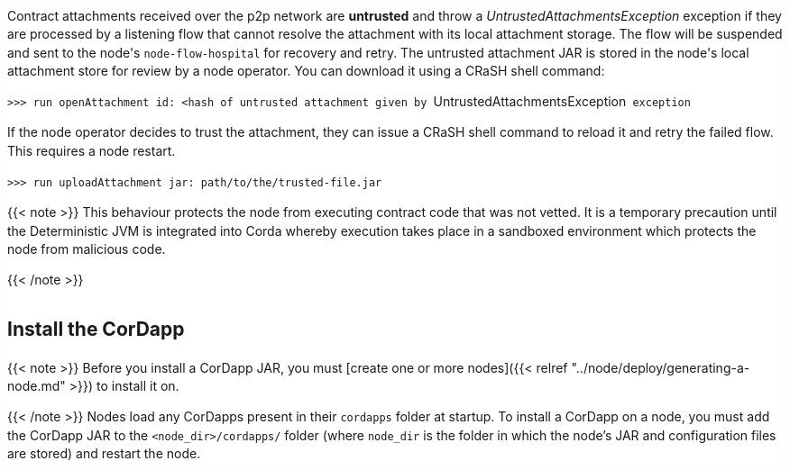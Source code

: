 Contract attachments received over the p2p network are **untrusted** and throw a *UntrustedAttachmentsException* exception if they are processed by a listening flow that cannot resolve the attachment with its local attachment storage. The flow will be suspended and sent to the node's `node-flow-hospital` for recovery and retry.
The untrusted attachment JAR is stored in the node's local attachment store for review by a node operator. You can download it using a CRaSH shell command:

`>>> run openAttachment id: <hash of untrusted attachment given by `UntrustedAttachmentsException` exception`

If the node operator decides to trust the attachment, they can issue a CRaSH shell command to reload it and retry the failed flow. This requires a node restart.

`>>> run uploadAttachment jar: path/to/the/trusted-file.jar`



{{< note >}}
This behaviour protects the node from executing contract code that was not vetted. It is a temporary precaution until the
Deterministic JVM is integrated into Corda whereby execution takes place in a sandboxed environment which protects the node from malicious code.

{{< /note >}}

## Install the CorDapp

{{< note >}}
Before you install a CorDapp JAR, you must [create one or more nodes]({{< relref "../node/deploy/generating-a-node.md" >}}) to install it on.

{{< /note >}}
Nodes load any CorDapps present in their `cordapps` folder at startup. To install a CorDapp on a node, you must add the
CorDapp JAR to the `<node_dir>/cordapps/` folder (where `node_dir` is the folder in which the node’s JAR
and configuration files are stored) and restart the node.

